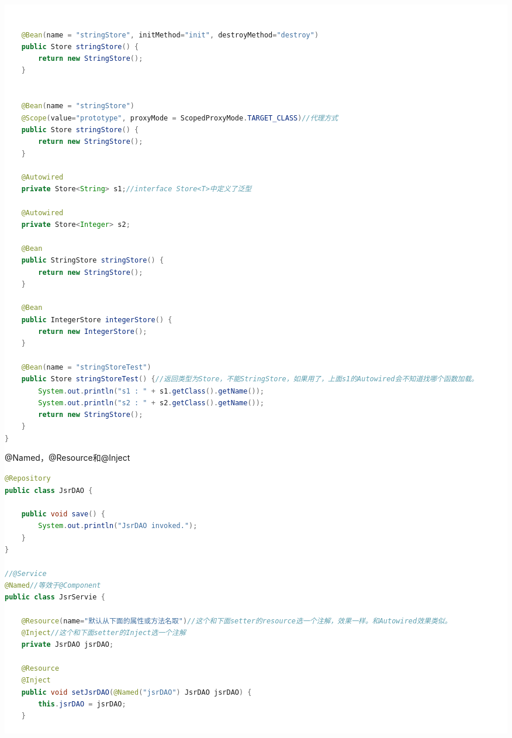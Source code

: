 ```java


	@Bean(name = "stringStore", initMethod="init", destroyMethod="destroy")
	public Store stringStore() {
		return new StringStore();
	}


	@Bean(name = "stringStore")
	@Scope(value="prototype", proxyMode = ScopedProxyMode.TARGET_CLASS)//代理方式
	public Store stringStore() {
		return new StringStore();
	}

    @Autowired
    private Store<String> s1;//interface Store<T>中定义了泛型
    
    @Autowired
    private Store<Integer> s2;
    
    @Bean
    public StringStore stringStore() {
    	return new StringStore();
    }
    
    @Bean
    public IntegerStore integerStore() {
    	return new IntegerStore();
    }

	@Bean(name = "stringStoreTest")
	public Store stringStoreTest() {//返回类型为Store，不能StringStore，如果用了，上面s1的Autowired会不知道找哪个函数加载。
		System.out.println("s1 : " + s1.getClass().getName());
		System.out.println("s2 : " + s2.getClass().getName());
		return new StringStore();
	}
}
```

@Named，@Resource和@Inject

```java
@Repository
public class JsrDAO {
	
	public void save() {
		System.out.println("JsrDAO invoked.");
	}	
}

//@Service
@Named//等效于@Component
public class JsrServie {
	
	@Resource(name="默认从下面的属性或方法名取")//这个和下面setter的resource选一个注解，效果一样。和Autowired效果类似。
	@Inject//这个和下面setter的Inject选一个注解
	private JsrDAO jsrDAO;
	
	@Resource
	@Inject
	public void setJsrDAO(@Named("jsrDAO") JsrDAO jsrDAO) {
		this.jsrDAO = jsrDAO;
	}
	
```